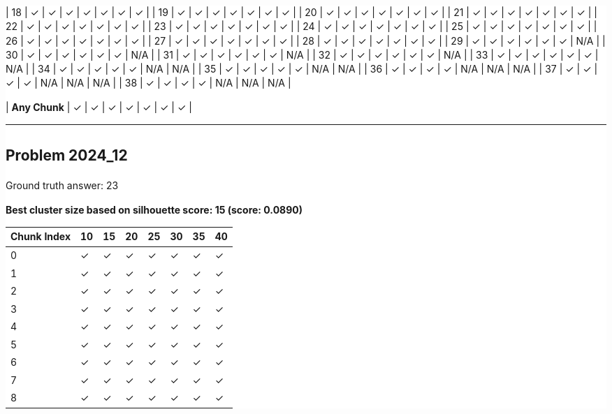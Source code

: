 | 18 | ✓ | ✓ | ✓ | ✓ | ✓ | ✓ | ✓ |
| 19 | ✓ | ✓ | ✓ | ✓ | ✓ | ✓ | ✓ |
| 20 | ✓ | ✓ | ✓ | ✓ | ✓ | ✓ | ✓ |
| 21 | ✓ | ✓ | ✓ | ✓ | ✓ | ✓ | ✓ |
| 22 | ✓ | ✓ | ✓ | ✓ | ✓ | ✓ | ✓ |
| 23 | ✓ | ✓ | ✓ | ✓ | ✓ | ✓ | ✓ |
| 24 | ✓ | ✓ | ✓ | ✓ | ✓ | ✓ | ✓ |
| 25 | ✓ | ✓ | ✓ | ✓ | ✓ | ✓ | ✓ |
| 26 | ✓ | ✓ | ✓ | ✓ | ✓ | ✓ | ✓ |
| 27 | ✓ | ✓ | ✓ | ✓ | ✓ | ✓ | ✓ |
| 28 | ✓ | ✓ | ✓ | ✓ | ✓ | ✓ | ✓ |
| 29 | ✓ | ✓ | ✓ | ✓ | ✓ | ✓ | N/A |
| 30 | ✓ | ✓ | ✓ | ✓ | ✓ | ✓ | N/A |
| 31 | ✓ | ✓ | ✓ | ✓ | ✓ | ✓ | N/A |
| 32 | ✓ | ✓ | ✓ | ✓ | ✓ | ✓ | N/A |
| 33 | ✓ | ✓ | ✓ | ✓ | ✓ | ✓ | N/A |
| 34 | ✓ | ✓ | ✓ | ✓ | ✓ | N/A | N/A |
| 35 | ✓ | ✓ | ✓ | ✓ | ✓ | N/A | N/A |
| 36 | ✓ | ✓ | ✓ | ✓ | N/A | N/A | N/A |
| 37 | ✓ | ✓ | ✓ | ✓ | N/A | N/A | N/A |
| 38 | ✓ | ✓ | ✓ | ✓ | N/A | N/A | N/A |

| **Any Chunk** | ✓ | ✓ | ✓ | ✓ | ✓ | ✓ | ✓ |

---

## Problem 2024_12

Ground truth answer: 23

**Best cluster size based on silhouette score: 15 (score: 0.0890)**

| Chunk Index | 10 | 15 | 20 | 25 | 30 | 35 | 40 |
|-------------|------|------|------|------|------|------|------|
| 0 | ✓ | ✓ | ✓ | ✓ | ✓ | ✓ | ✓ |
| 1 | ✓ | ✓ | ✓ | ✓ | ✓ | ✓ | ✓ |
| 2 | ✓ | ✓ | ✓ | ✓ | ✓ | ✓ | ✓ |
| 3 | ✓ | ✓ | ✓ | ✓ | ✓ | ✓ | ✓ |
| 4 | ✓ | ✓ | ✓ | ✓ | ✓ | ✓ | ✓ |
| 5 | ✓ | ✓ | ✓ | ✓ | ✓ | ✓ | ✓ |
| 6 | ✓ | ✓ | ✓ | ✓ | ✓ | ✓ | ✓ |
| 7 | ✓ | ✓ | ✓ | ✓ | ✓ | ✓ | ✓ |
| 8 | ✓ | ✓ | ✓ | ✓ | ✓ | ✓ | ✓ |